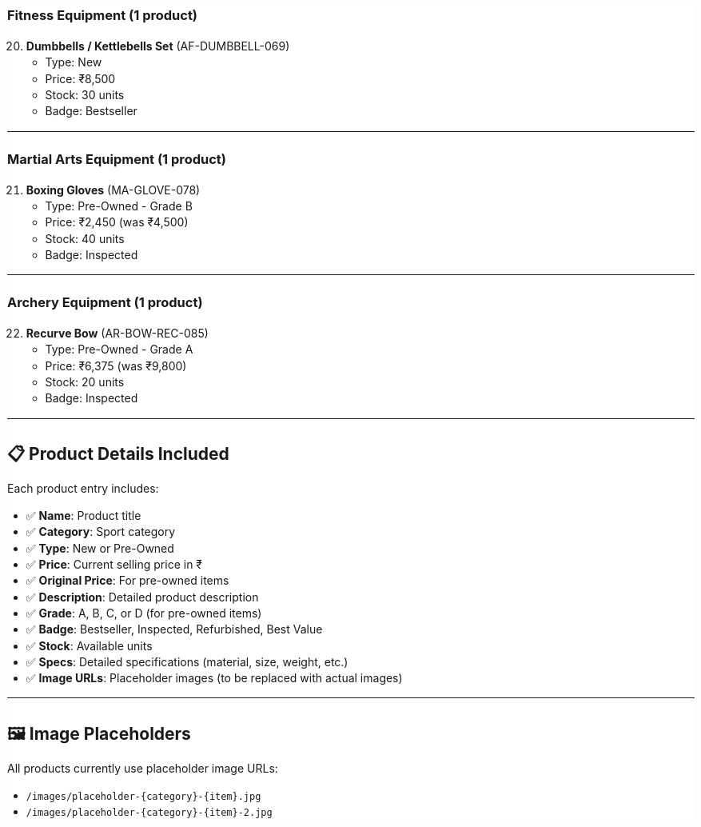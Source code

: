 
### Fitness Equipment (1 product)

20. **Dumbbells / Kettlebells Set** (AF-DUMBBELL-069)
    - Type: New
    - Price: ₹8,500
    - Stock: 30 units
    - Badge: Bestseller

---

### Martial Arts Equipment (1 product)

21. **Boxing Gloves** (MA-GLOVE-078)
    - Type: Pre-Owned - Grade B
    - Price: ₹2,450 (was ₹4,500)
    - Stock: 40 units
    - Badge: Inspected

---

### Archery Equipment (1 product)

22. **Recurve Bow** (AR-BOW-REC-085)
    - Type: Pre-Owned - Grade A
    - Price: ₹6,375 (was ₹9,800)
    - Stock: 20 units
    - Badge: Inspected

---

## 📋 Product Details Included

Each product entry includes:
- ✅ **Name**: Product title
- ✅ **Category**: Sport category
- ✅ **Type**: New or Pre-Owned
- ✅ **Price**: Current selling price in ₹
- ✅ **Original Price**: For pre-owned items
- ✅ **Description**: Detailed product description
- ✅ **Grade**: A, B, C, or D (for pre-owned items)
- ✅ **Badge**: Bestseller, Inspected, Refurbished, Best Value
- ✅ **Stock**: Available units
- ✅ **Specs**: Detailed specifications (material, size, weight, etc.)
- ✅ **Image URLs**: Placeholder images (to be replaced with actual images)

---

## 🖼️ Image Placeholders

All products currently use placeholder image URLs:
- `/images/placeholder-{category}-{item}.jpg`
- `/images/placeholder-{category}-{item}-2.jpg`
